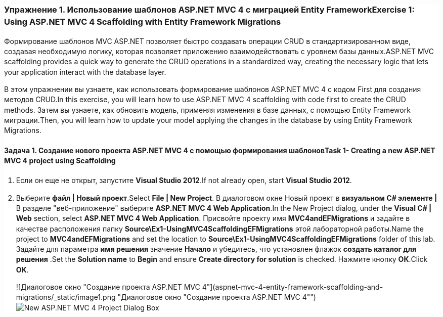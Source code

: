 <a id="Exercise1"></a>

<a id="Exercise_1_Using_ASPNET_MVC_4_Scaffolding_with_Entity_Framework_Migrations"></a>
### <a name="exercise-1-using-aspnet-mvc-4-scaffolding-with-entity-framework-migrations"></a><span data-ttu-id="79c33-134">Упражнение 1. Использование шаблонов ASP.NET MVC 4 с миграцией Entity Framework</span><span class="sxs-lookup"><span data-stu-id="79c33-134">Exercise 1: Using ASP.NET MVC 4 Scaffolding with Entity Framework Migrations</span></span>

<span data-ttu-id="79c33-135">Формирование шаблонов MVC ASP.NET позволяет быстро создавать операции CRUD в стандартизированном виде, создавая необходимую логику, которая позволяет приложению взаимодействовать с уровнем базы данных.</span><span class="sxs-lookup"><span data-stu-id="79c33-135">ASP.NET MVC scaffolding provides a quick way to generate the CRUD operations in a standardized way, creating the necessary logic that lets your application interact with the database layer.</span></span>

<span data-ttu-id="79c33-136">В этом упражнении вы узнаете, как использовать формирование шаблонов ASP.NET MVC 4 с кодом First для создания методов CRUD.</span><span class="sxs-lookup"><span data-stu-id="79c33-136">In this exercise, you will learn how to use ASP.NET MVC 4 scaffolding with code first to create the CRUD methods.</span></span> <span data-ttu-id="79c33-137">Затем вы узнаете, как обновить модель, применяя изменения в базе данных, с помощью Entity Framework миграции.</span><span class="sxs-lookup"><span data-stu-id="79c33-137">Then, you will learn how to update your model applying the changes in the database by using Entity Framework Migrations.</span></span>

<a id="Ex1Task1"></a>

<a id="Task_1-_Creating_a_new_ASPNET_MVC_4_project_using_Scaffolding"></a>
#### <a name="task-1--creating-a-new-aspnet-mvc-4-project-using-scaffolding"></a><span data-ttu-id="79c33-138">Задача 1. Создание нового проекта ASP.NET MVC 4 с помощью формирования шаблонов</span><span class="sxs-lookup"><span data-stu-id="79c33-138">Task 1- Creating a new ASP.NET MVC 4 project using Scaffolding</span></span>

1. <span data-ttu-id="79c33-139">Если он еще не открыт, запустите **Visual Studio 2012**.</span><span class="sxs-lookup"><span data-stu-id="79c33-139">If not already open, start **Visual Studio 2012**.</span></span>
2. <span data-ttu-id="79c33-140">Выберите **файл | Новый проект**.</span><span class="sxs-lookup"><span data-stu-id="79c33-140">Select **File | New Project**.</span></span> <span data-ttu-id="79c33-141">В диалоговом окне Новый проект в **визуальном C# элементе |** В разделе "веб-приложение" выберите **ASP.NET MVC 4 Web Application**.</span><span class="sxs-lookup"><span data-stu-id="79c33-141">In the New Project dialog, under the **Visual C# | Web** section, select **ASP.NET MVC 4 Web Application**.</span></span> <span data-ttu-id="79c33-142">Присвойте проекту имя **MVC4andEFMigrations** и задайте в качестве расположения папку **Source\Ex1-UsingMVC4ScaffoldingEFMigrations** этой лабораторной работы.</span><span class="sxs-lookup"><span data-stu-id="79c33-142">Name the project to **MVC4andEFMigrations** and set the location to **Source\Ex1-UsingMVC4ScaffoldingEFMigrations** folder of this lab.</span></span> <span data-ttu-id="79c33-143">Задайте для параметра **имя решения** значение **Начало** и убедитесь, что установлен флажок **создать каталог для решения** .</span><span class="sxs-lookup"><span data-stu-id="79c33-143">Set the **Solution name** to **Begin** and ensure **Create directory for solution** is checked.</span></span> <span data-ttu-id="79c33-144">Нажмите кнопку **ОК**.</span><span class="sxs-lookup"><span data-stu-id="79c33-144">Click **OK**.</span></span>

    <span data-ttu-id="79c33-145">![Диалоговое окно "Создание проекта ASP.NET MVC 4"](aspnet-mvc-4-entity-framework-scaffolding-and-migrations/_static/image1.png "Диалоговое окно "Создание проекта ASP.NET MVC 4"")</span><span class="sxs-lookup"><span data-stu-id="79c33-145">![New ASP.NET MVC 4 Project Dialog Box](aspnet-mvc-4-entity-framework-scaffolding-and-migrations/_static/image1.png "New ASP.NET MVC 4 Project Dialog Box")</span></span>

